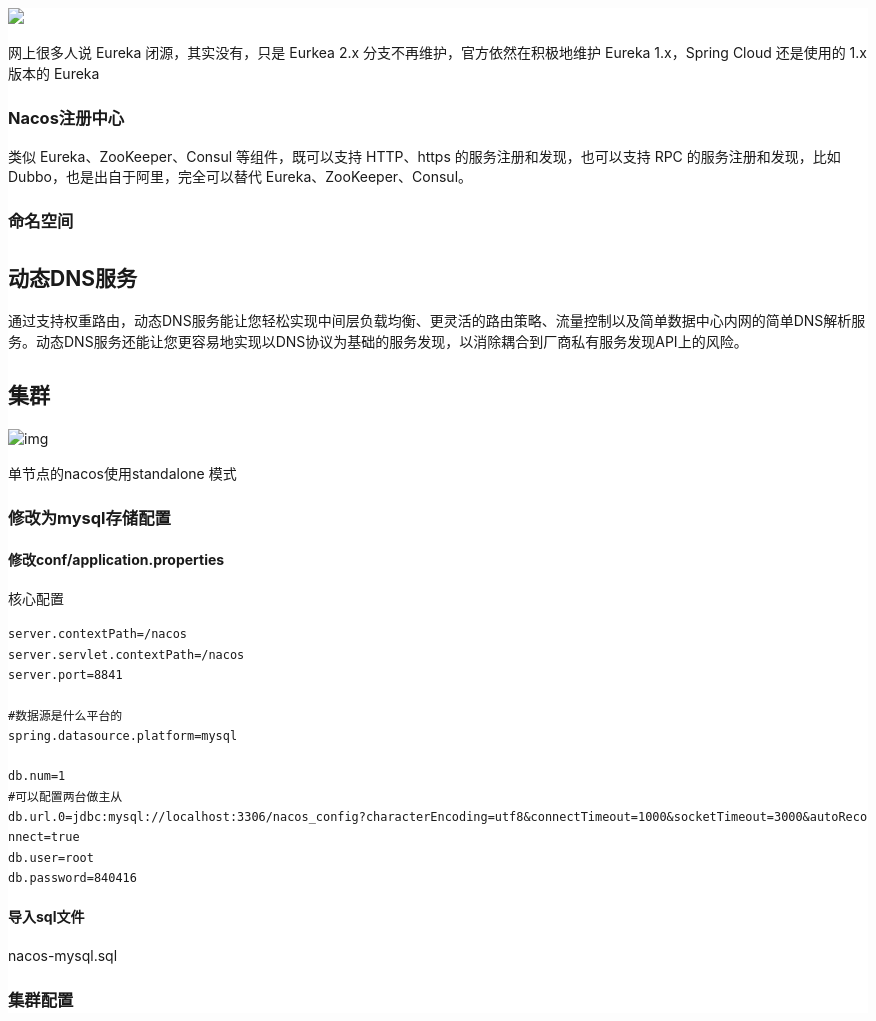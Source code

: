 ![ ](C:%5CProgram%20Files%5CWorkSpace%5Cstudy%5Cstudy-note%5CSpringCloudAlibaba%5Cimage%5Caaca0b10-36c0-11ea-83e2-610758492683)

网上很多人说 Eureka 闭源，其实没有，只是 Eurkea 2.x 分支不再维护，官方依然在积极地维护 Eureka 1.x，Spring Cloud 还是使用的 1.x 版本的 Eureka

### Nacos注册中心

类似 Eureka、ZooKeeper、Consul 等组件，既可以支持 HTTP、https 的服务注册和发现，也可以支持 RPC 的服务注册和发现，比如 Dubbo，也是出自于阿里，完全可以替代 Eureka、ZooKeeper、Consul。



### 命名空间



##  动态DNS服务

通过支持权重路由，动态DNS服务能让您轻松实现中间层负载均衡、更灵活的路由策略、流量控制以及简单数据中心内网的简单DNS解析服务。动态DNS服务还能让您更容易地实现以DNS协议为基础的服务发现，以消除耦合到厂商私有服务发现API上的风险。

## 集群

![img](image/5c1018e0-3a8d-11ea-afb7-7bb0fd976cea)

单节点的nacos使用standalone 模式

### 修改为mysql存储配置

#### 修改conf/application.properties

核心配置

```properties
server.contextPath=/nacos
server.servlet.contextPath=/nacos
server.port=8841

#数据源是什么平台的
spring.datasource.platform=mysql

db.num=1
#可以配置两台做主从
db.url.0=jdbc:mysql://localhost:3306/nacos_config?characterEncoding=utf8&connectTimeout=1000&socketTimeout=3000&autoReconnect=true
db.user=root
db.password=840416
```

#### 导入sql文件

nacos-mysql.sql

### 集群配置
